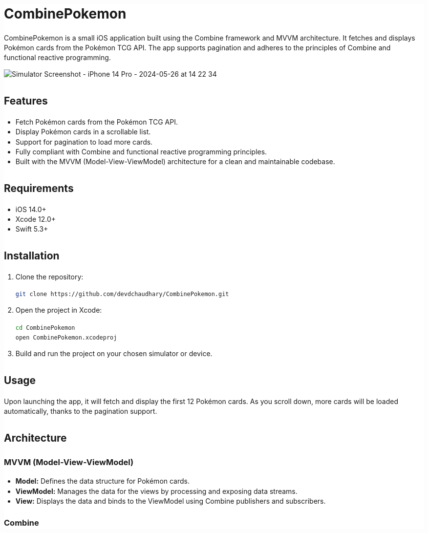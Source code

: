 # CombinePokemon

CombinePokemon is a small iOS application built using the Combine framework and MVVM architecture. It fetches and displays Pokémon cards from the Pokémon TCG API. The app supports pagination and adheres to the principles of Combine and functional reactive programming.

![Simulator Screenshot - iPhone 14 Pro - 2024-05-26 at 14 22 34](https://github.com/devdchaudhary/VoiceRecorderKit/assets/52855516/048cb1e4-b17b-4e85-8c4f-32fa1e832875)

## Features

- Fetch Pokémon cards from the Pokémon TCG API.
- Display Pokémon cards in a scrollable list.
- Support for pagination to load more cards.
- Fully compliant with Combine and functional reactive programming principles.
- Built with the MVVM (Model-View-ViewModel) architecture for a clean and maintainable codebase.

## Requirements

- iOS 14.0+
- Xcode 12.0+
- Swift 5.3+

## Installation

1. Clone the repository:
   ```bash
   git clone https://github.com/devdchaudhary/CombinePokemon.git
   ```
2. Open the project in Xcode:
   ```bash
   cd CombinePokemon
   open CombinePokemon.xcodeproj
   ```
3. Build and run the project on your chosen simulator or device.

## Usage

Upon launching the app, it will fetch and display the first 12 Pokémon cards. As you scroll down, more cards will be loaded automatically, thanks to the pagination support.

## Architecture

### MVVM (Model-View-ViewModel)

- **Model:** Defines the data structure for Pokémon cards.
- **ViewModel:** Manages the data for the views by processing and exposing data streams.
- **View:** Displays the data and binds to the ViewModel using Combine publishers and subscribers.

### Combine
